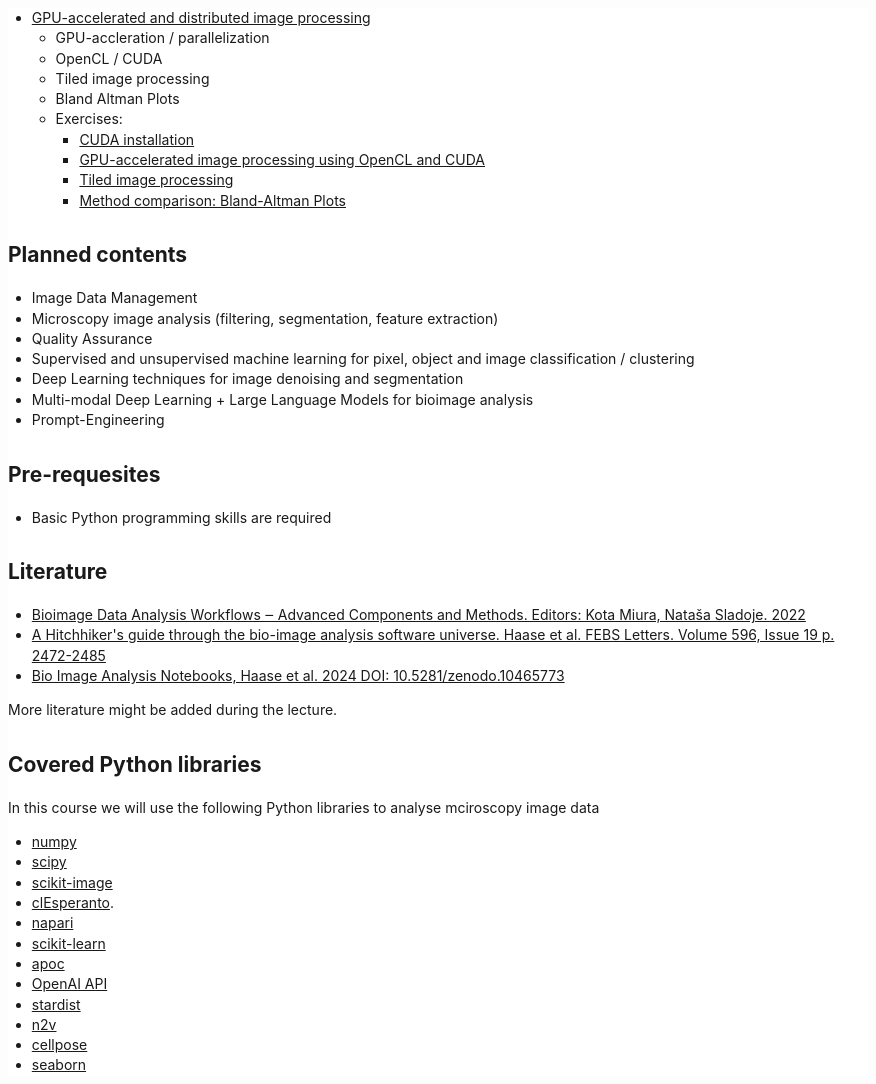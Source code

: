 * [GPU-accelerated and distributed image processing](07_distributed_gpu_computing.pdf)
  * GPU-accleration / parallelization
  * OpenCL / CUDA
  * Tiled image processing
  * Bland Altman Plots
  * Exercises:
    * [CUDA installation](07a_gpu_acceleration/readme.md)
    * [GPU-accelerated image processing using OpenCL and CUDA](07a_gpu_acceleration/)
    * [Tiled image processing](07b_tiled_image_processing)
    * [Method comparison: Bland-Altman Plots](07c_bland_altman/bland_altman_analysis.ipynb)

## Planned contents
* Image Data Management
* Microscopy image analysis (filtering, segmentation, feature extraction)
* Quality Assurance
* Supervised and unsupervised machine learning for pixel, object and image classification / clustering
* Deep Learning techniques for image denoising and segmentation
* Multi-modal Deep Learning + Large Language Models for bioimage analysis
* Prompt-Engineering 



## Pre-requesites
* Basic Python programming skills are required

## Literature
* [Bioimage Data Analysis Workflows ‒ Advanced Components and Methods. Editors: Kota Miura, Nataša Sladoje. 2022](https://link.springer.com/book/10.1007/978-3-030-76394-7)
* [A Hitchhiker's guide through the bio-image analysis software universe. Haase et al. FEBS Letters. Volume 596, Issue 19 p. 2472-2485](https://febs.onlinelibrary.wiley.com/doi/full/10.1002/1873-3468.14451)
* [Bio Image Analysis Notebooks, Haase et al. 2024 DOI: 10.5281/zenodo.10465773](https://haesleinhuepf.github.io/BioImageAnalysisNotebooks/)

More literature might be added during the lecture.

## Covered Python libraries
In this course we will use the following Python libraries to analyse mciroscopy image data
* [numpy](https://numpy.org)
* [scipy](https://www.scipy.org/)
* [scikit-image](https://scikit-image.org/)
* [clEsperanto](https://github.com/clEsperanto/pyclesperanto_prototype).
* [napari](https://napari.org)
* [scikit-learn](https://scikit-learn.org/)
* [apoc](https://github.com/haesleinhuepf/apoc)
* [OpenAI API](https://openai.com/blog/openai-api)
* [stardist](https://github.com/stardist/stardist)
* [n2v](https://github.com/juglab/n2v)
* [cellpose](https://github.com/MouseLand/cellpose)
* [seaborn](https://seaborn.pydata.org/)

